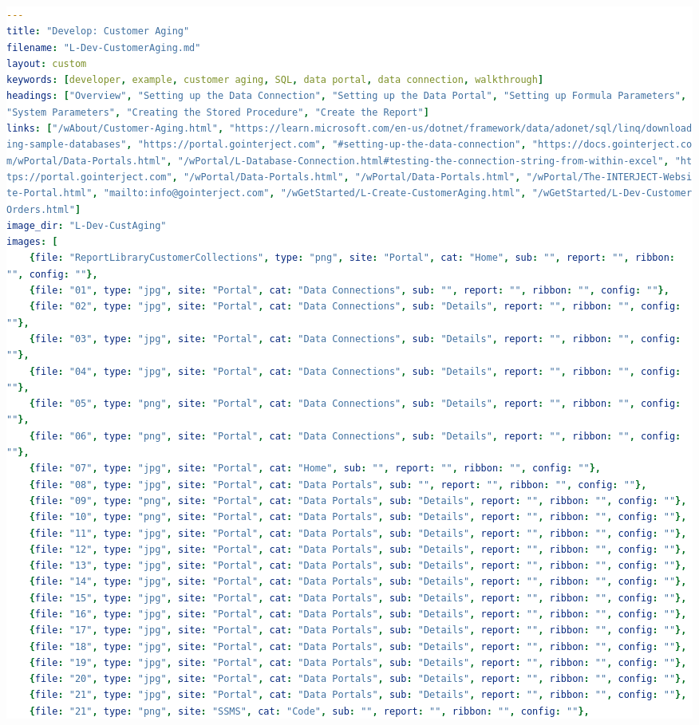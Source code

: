 ```yaml
---
title: "Develop: Customer Aging"
filename: "L-Dev-CustomerAging.md"
layout: custom
keywords: [developer, example, customer aging, SQL, data portal, data connection, walkthrough]
headings: ["Overview", "Setting up the Data Connection", "Setting up the Data Portal", "Setting up Formula Parameters", "System Parameters", "Creating the Stored Procedure", "Create the Report"]
links: ["/wAbout/Customer-Aging.html", "https://learn.microsoft.com/en-us/dotnet/framework/data/adonet/sql/linq/downloading-sample-databases", "https://portal.gointerject.com", "#setting-up-the-data-connection", "https://docs.gointerject.com/wPortal/Data-Portals.html", "/wPortal/L-Database-Connection.html#testing-the-connection-string-from-within-excel", "https://portal.gointerject.com", "/wPortal/Data-Portals.html", "/wPortal/Data-Portals.html", "/wPortal/The-INTERJECT-Website-Portal.html", "mailto:info@gointerject.com", "/wGetStarted/L-Create-CustomerAging.html", "/wGetStarted/L-Dev-CustomerOrders.html"]
image_dir: "L-Dev-CustAging"
images: [
	{file: "ReportLibraryCustomerCollections", type: "png", site: "Portal", cat: "Home", sub: "", report: "", ribbon: "", config: ""}, 
	{file: "01", type: "jpg", site: "Portal", cat: "Data Connections", sub: "", report: "", ribbon: "", config: ""}, 
	{file: "02", type: "jpg", site: "Portal", cat: "Data Connections", sub: "Details", report: "", ribbon: "", config: ""}, 
	{file: "03", type: "jpg", site: "Portal", cat: "Data Connections", sub: "Details", report: "", ribbon: "", config: ""}, 
	{file: "04", type: "jpg", site: "Portal", cat: "Data Connections", sub: "Details", report: "", ribbon: "", config: ""}, 
	{file: "05", type: "png", site: "Portal", cat: "Data Connections", sub: "Details", report: "", ribbon: "", config: ""}, 
	{file: "06", type: "png", site: "Portal", cat: "Data Connections", sub: "Details", report: "", ribbon: "", config: ""}, 
	{file: "07", type: "jpg", site: "Portal", cat: "Home", sub: "", report: "", ribbon: "", config: ""}, 
	{file: "08", type: "jpg", site: "Portal", cat: "Data Portals", sub: "", report: "", ribbon: "", config: ""}, 
	{file: "09", type: "png", site: "Portal", cat: "Data Portals", sub: "Details", report: "", ribbon: "", config: ""}, 
	{file: "10", type: "png", site: "Portal", cat: "Data Portals", sub: "Details", report: "", ribbon: "", config: ""}, 
	{file: "11", type: "jpg", site: "Portal", cat: "Data Portals", sub: "Details", report: "", ribbon: "", config: ""}, 
	{file: "12", type: "jpg", site: "Portal", cat: "Data Portals", sub: "Details", report: "", ribbon: "", config: ""}, 
	{file: "13", type: "jpg", site: "Portal", cat: "Data Portals", sub: "Details", report: "", ribbon: "", config: ""}, 
	{file: "14", type: "jpg", site: "Portal", cat: "Data Portals", sub: "Details", report: "", ribbon: "", config: ""}, 
	{file: "15", type: "jpg", site: "Portal", cat: "Data Portals", sub: "Details", report: "", ribbon: "", config: ""}, 
	{file: "16", type: "jpg", site: "Portal", cat: "Data Portals", sub: "Details", report: "", ribbon: "", config: ""}, 
	{file: "17", type: "jpg", site: "Portal", cat: "Data Portals", sub: "Details", report: "", ribbon: "", config: ""}, 
	{file: "18", type: "jpg", site: "Portal", cat: "Data Portals", sub: "Details", report: "", ribbon: "", config: ""}, 
	{file: "19", type: "jpg", site: "Portal", cat: "Data Portals", sub: "Details", report: "", ribbon: "", config: ""}, 
	{file: "20", type: "jpg", site: "Portal", cat: "Data Portals", sub: "Details", report: "", ribbon: "", config: ""}, 
	{file: "21", type: "jpg", site: "Portal", cat: "Data Portals", sub: "Details", report: "", ribbon: "", config: ""}, 
	{file: "21", type: "png", site: "SSMS", cat: "Code", sub: "", report: "", ribbon: "", config: ""}, 
```